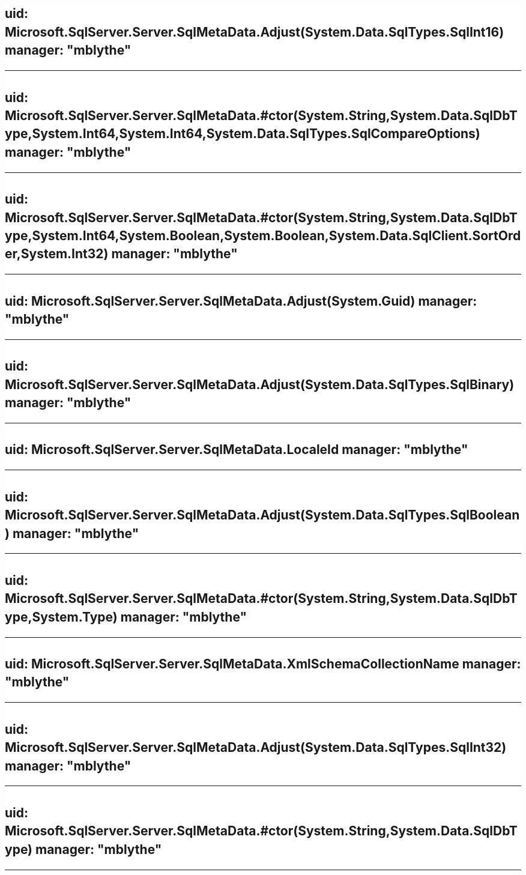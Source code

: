 uid: Microsoft.SqlServer.Server.SqlMetaData.Adjust(System.Data.SqlTypes.SqlInt16)
manager: "mblythe"
---

---
uid: Microsoft.SqlServer.Server.SqlMetaData.#ctor(System.String,System.Data.SqlDbType,System.Int64,System.Int64,System.Data.SqlTypes.SqlCompareOptions)
manager: "mblythe"
---

---
uid: Microsoft.SqlServer.Server.SqlMetaData.#ctor(System.String,System.Data.SqlDbType,System.Int64,System.Boolean,System.Boolean,System.Data.SqlClient.SortOrder,System.Int32)
manager: "mblythe"
---

---
uid: Microsoft.SqlServer.Server.SqlMetaData.Adjust(System.Guid)
manager: "mblythe"
---

---
uid: Microsoft.SqlServer.Server.SqlMetaData.Adjust(System.Data.SqlTypes.SqlBinary)
manager: "mblythe"
---

---
uid: Microsoft.SqlServer.Server.SqlMetaData.LocaleId
manager: "mblythe"
---

---
uid: Microsoft.SqlServer.Server.SqlMetaData.Adjust(System.Data.SqlTypes.SqlBoolean)
manager: "mblythe"
---

---
uid: Microsoft.SqlServer.Server.SqlMetaData.#ctor(System.String,System.Data.SqlDbType,System.Type)
manager: "mblythe"
---

---
uid: Microsoft.SqlServer.Server.SqlMetaData.XmlSchemaCollectionName
manager: "mblythe"
---

---
uid: Microsoft.SqlServer.Server.SqlMetaData.Adjust(System.Data.SqlTypes.SqlInt32)
manager: "mblythe"
---

---
uid: Microsoft.SqlServer.Server.SqlMetaData.#ctor(System.String,System.Data.SqlDbType)
manager: "mblythe"
---

---